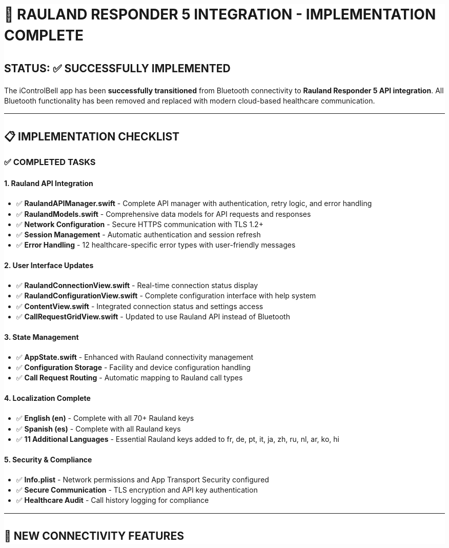 # 🎉 RAULAND RESPONDER 5 INTEGRATION - IMPLEMENTATION COMPLETE

## **STATUS: ✅ SUCCESSFULLY IMPLEMENTED**

The iControlBell app has been **successfully transitioned** from Bluetooth connectivity to **Rauland Responder 5 API integration**. All Bluetooth functionality has been removed and replaced with modern cloud-based healthcare communication.

---

## **📋 IMPLEMENTATION CHECKLIST**

### **✅ COMPLETED TASKS**

#### **1. Rauland API Integration**
- ✅ **RaulandAPIManager.swift** - Complete API manager with authentication, retry logic, and error handling
- ✅ **RaulandModels.swift** - Comprehensive data models for API requests and responses
- ✅ **Network Configuration** - Secure HTTPS communication with TLS 1.2+
- ✅ **Session Management** - Automatic authentication and session refresh
- ✅ **Error Handling** - 12 healthcare-specific error types with user-friendly messages

#### **2. User Interface Updates**
- ✅ **RaulandConnectionView.swift** - Real-time connection status display
- ✅ **RaulandConfigurationView.swift** - Complete configuration interface with help system
- ✅ **ContentView.swift** - Integrated connection status and settings access
- ✅ **CallRequestGridView.swift** - Updated to use Rauland API instead of Bluetooth

#### **3. State Management**
- ✅ **AppState.swift** - Enhanced with Rauland connectivity management
- ✅ **Configuration Storage** - Facility and device configuration handling
- ✅ **Call Request Routing** - Automatic mapping to Rauland call types

#### **4. Localization Complete**
- ✅ **English (en)** - Complete with all 70+ Rauland keys
- ✅ **Spanish (es)** - Complete with all Rauland keys
- ✅ **11 Additional Languages** - Essential Rauland keys added to fr, de, pt, it, ja, zh, ru, nl, ar, ko, hi

#### **5. Security & Compliance**
- ✅ **Info.plist** - Network permissions and App Transport Security configured
- ✅ **Secure Communication** - TLS encryption and API key authentication
- ✅ **Healthcare Audit** - Call history logging for compliance

---

## **🔗 NEW CONNECTIVITY FEATURES**
